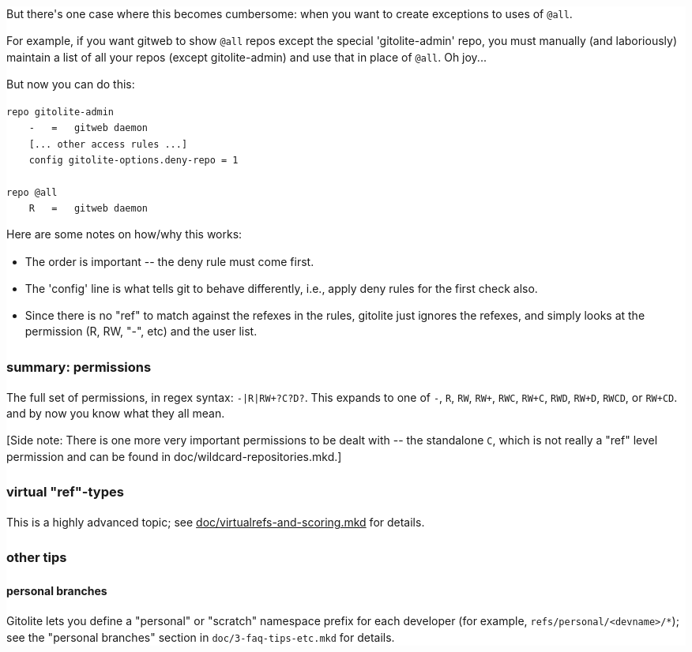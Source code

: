 But there's one case where this becomes cumbersome: when you want to create
exceptions to uses of `@all`.

For example, if you want gitweb to show `@all` repos except the special
'gitolite-admin' repo, you must manually (and laboriously) maintain a list of
all your repos (except gitolite-admin) and use that in place of `@all`.  Oh
joy...

But now you can do this:

    repo gitolite-admin
        -   =   gitweb daemon
        [... other access rules ...]
        config gitolite-options.deny-repo = 1

    repo @all
        R   =   gitweb daemon

Here are some notes on how/why this works:

  * The order is important -- the deny rule must come first.

  * The 'config' line is what tells git to behave differently, i.e., apply
    deny rules for the first check also.

  * Since there is no "ref" to match against the refexes in the rules,
    gitolite just ignores the refexes, and simply looks at the permission (R,
    RW, "-", etc) and the user list.

<a name="_summary_permissions"></a>

### summary: permissions

The full set of permissions, in regex syntax: `-|R|RW+?C?D?`.  This expands to
one of `-`, `R`, `RW`, `RW+`, `RWC`, `RW+C`, `RWD`, `RW+D`, `RWCD`, or
`RW+CD`.  and by now you know what they all mean.

[Side note: There is one more very important permissions to be dealt with --
the standalone `C`, which is not really a "ref" level permission and can be
found in doc/wildcard-repositories.mkd.]

<a name="_virtual_ref_types"></a>

### virtual "ref"-types

This is a highly advanced topic; see [doc/virtualrefs-and-scoring.mkd][vs] for
details.

[vs]: http://sitaramc.github.com/gitolite/doc/virtualrefs-and-scoring.html

<a name="_other_tips"></a>

### other tips

<a name="_personal_branches"></a>

#### personal branches

Gitolite lets you define a "personal" or "scratch" namespace prefix for each
developer (for example, `refs/personal/<devname>/*`); see the "personal
branches" section in `doc/3-faq-tips-etc.mkd` for details.


[subconf]: http://sitaramc.github.com/gitolite/doc/delegation.html#_the_subconf_command
[l2]: http://sitaramc.github.com/gitolite/doc/3-faq-tips-etc.html#_two_levels_of_access_rights_checking
[two_l]: http://sitaramc.github.com/gitolite/doc/3-faq-tips-etc.html#_two_levels_of_access_rights_checking
[dr]: http://sitaramc.github.com/gitolite/doc/gitolite.conf.html#_deny_rules
[gwd]: http://sitaramc.github.com/gitolite/doc/2-admin.html#gwd
[rcdoc]: http://sitaramc.github.com/gitolite/doc/gitolite.rc.html